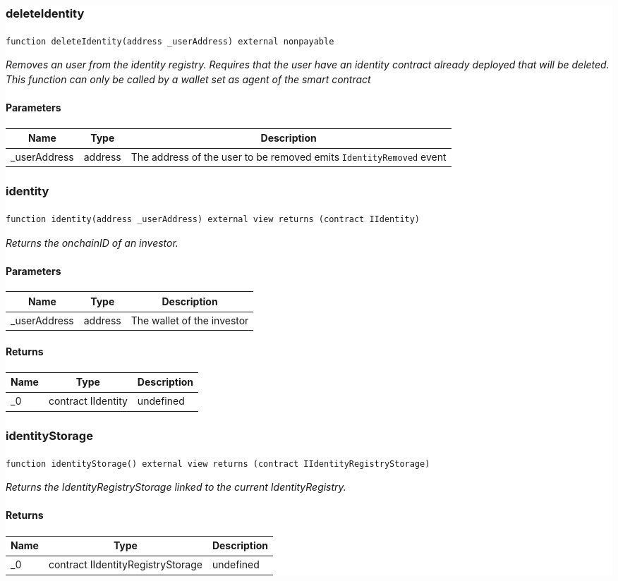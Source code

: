 ### deleteIdentity

```solidity
function deleteIdentity(address _userAddress) external nonpayable
```



*Removes an user from the identity registry.  Requires that the user have an identity contract already deployed that will be deleted.  This function can only be called by a wallet set as agent of the smart contract*

#### Parameters

| Name | Type | Description |
|---|---|---|
| _userAddress | address | The address of the user to be removed  emits `IdentityRemoved` event |

### identity

```solidity
function identity(address _userAddress) external view returns (contract IIdentity)
```



*Returns the onchainID of an investor.*

#### Parameters

| Name | Type | Description |
|---|---|---|
| _userAddress | address | The wallet of the investor |

#### Returns

| Name | Type | Description |
|---|---|---|
| _0 | contract IIdentity | undefined |

### identityStorage

```solidity
function identityStorage() external view returns (contract IIdentityRegistryStorage)
```



*Returns the IdentityRegistryStorage linked to the current IdentityRegistry.*


#### Returns

| Name | Type | Description |
|---|---|---|
| _0 | contract IIdentityRegistryStorage | undefined |
